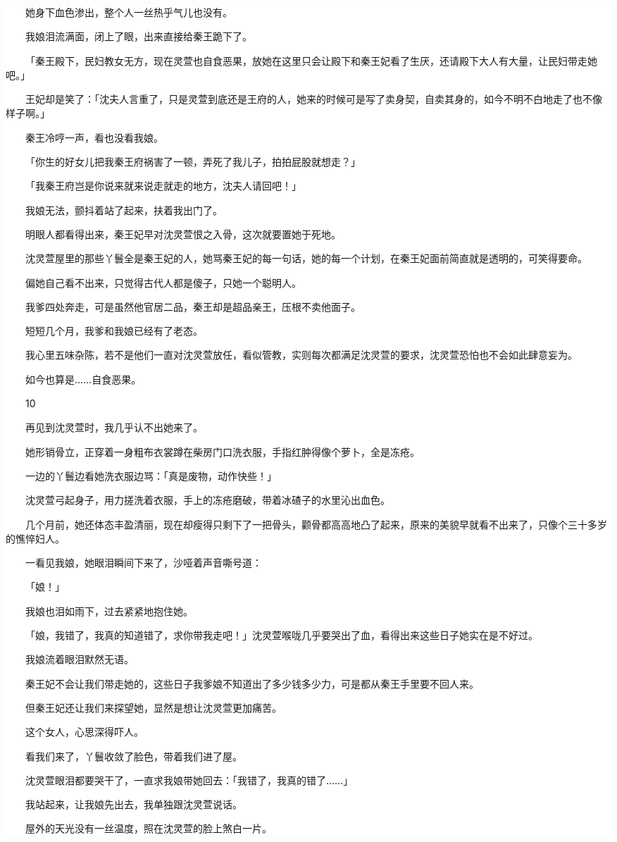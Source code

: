 &emsp;&emsp;她身下血色渗出，整个人一丝热乎气儿也没有。  
  
&emsp;&emsp;我娘泪流满面，闭上了眼，出来直接给秦王跪下了。  
  
&emsp;&emsp;「秦王殿下，民妇教女无方，现在灵萱也自食恶果，放她在这里只会让殿下和秦王妃看了生厌，还请殿下大人有大量，让民妇带走她吧。」  
  
&emsp;&emsp;王妃却是笑了：「沈夫人言重了，只是灵萱到底还是王府的人，她来的时候可是写了卖身契，自卖其身的，如今不明不白地走了也不像样子啊。」  
  
&emsp;&emsp;秦王冷哼一声，看也没看我娘。  
  
&emsp;&emsp;「你生的好女儿把我秦王府祸害了一顿，弄死了我儿子，拍拍屁股就想走？」  
  
&emsp;&emsp;「我秦王府岂是你说来就来说走就走的地方，沈夫人请回吧！」  
  
&emsp;&emsp;我娘无法，颤抖着站了起来，扶着我出门了。  
  
&emsp;&emsp;明眼人都看得出来，秦王妃早对沈灵萱恨之入骨，这次就要置她于死地。  
  
&emsp;&emsp;沈灵萱屋里的那些丫鬟全是秦王妃的人，她骂秦王妃的每一句话，她的每一个计划，在秦王妃面前简直就是透明的，可笑得要命。  
  
&emsp;&emsp;偏她自己看不出来，只觉得古代人都是傻子，只她一个聪明人。  
  
&emsp;&emsp;我爹四处奔走，可是虽然他官居二品，秦王却是超品亲王，压根不卖他面子。  
  
&emsp;&emsp;短短几个月，我爹和我娘已经有了老态。  
  
&emsp;&emsp;我心里五味杂陈，若不是他们一直对沈灵萱放任，看似管教，实则每次都满足沈灵萱的要求，沈灵萱恐怕也不会如此肆意妄为。  
  
&emsp;&emsp;如今也算是……自食恶果。  
  
&emsp;&emsp;10  
  
&emsp;&emsp;再见到沈灵萱时，我几乎认不出她来了。  
  
&emsp;&emsp;她形销骨立，正穿着一身粗布衣裳蹲在柴房门口洗衣服，手指红肿得像个萝卜，全是冻疮。  
  
&emsp;&emsp;一边的丫鬟边看她洗衣服边骂：「真是废物，动作快些！」  
  
&emsp;&emsp;沈灵萱弓起身子，用力搓洗着衣服，手上的冻疮磨破，带着冰碴子的水里沁出血色。  
  
&emsp;&emsp;几个月前，她还体态丰盈清丽，现在却瘦得只剩下了一把骨头，颧骨都高高地凸了起来，原来的美貌早就看不出来了，只像个三十多岁的憔悴妇人。  
  
&emsp;&emsp;一看见我娘，她眼泪瞬间下来了，沙哑着声音嘶号道：  
  
&emsp;&emsp;「娘！」  
  
&emsp;&emsp;我娘也泪如雨下，过去紧紧地抱住她。  
  
&emsp;&emsp;「娘，我错了，我真的知道错了，求你带我走吧！」沈灵萱喉咙几乎要哭出了血，看得出来这些日子她实在是不好过。  
  
&emsp;&emsp;我娘流着眼泪默然无语。  
  
&emsp;&emsp;秦王妃不会让我们带走她的，这些日子我爹娘不知道出了多少钱多少力，可是都从秦王手里要不回人来。  
  
&emsp;&emsp;但秦王妃还让我们来探望她，显然是想让沈灵萱更加痛苦。  
  
&emsp;&emsp;这个女人，心思深得吓人。  
  
&emsp;&emsp;看我们来了，丫鬟收敛了脸色，带着我们进了屋。  
  
&emsp;&emsp;沈灵萱眼泪都要哭干了，一直求我娘带她回去：「我错了，我真的错了……」  
  
&emsp;&emsp;我站起来，让我娘先出去，我单独跟沈灵萱说话。  
  
&emsp;&emsp;屋外的天光没有一丝温度，照在沈灵萱的脸上煞白一片。  
  